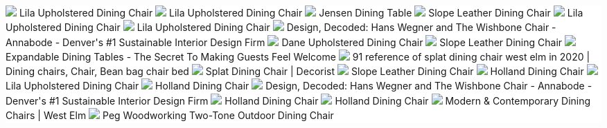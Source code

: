 [ ![](https://assets.weimgs.com/weimgs/rk/images/wcm/products/202040/0026/lila-upholstered-dining-chair-c.jpg)](https://assets.weimgs.com/weimgs/rk/images/wcm/products/202040/0026/lila-upholstered-dining-chair-c.jpg) Lila Upholstered Dining Chair
[ ![](https://assets.weimgs.com/weimgs/rk/images/wcm/products/202024/0117/lila-upholstered-dining-chair-c.jpg)](https://assets.weimgs.com/weimgs/rk/images/wcm/products/202024/0117/lila-upholstered-dining-chair-c.jpg) Lila Upholstered Dining Chair
[ ![](https://assets.weimgs.com/weimgs/ab/images/wcm/products/202040/0004/jensen-dining-table-c.jpg)](https://assets.weimgs.com/weimgs/ab/images/wcm/products/202040/0004/jensen-dining-table-c.jpg) Jensen Dining Table
[ ![](https://assets.weimgs.com/weimgs/ab/images/wcm/products/202044/0055/img99c.jpg)](https://assets.weimgs.com/weimgs/ab/images/wcm/products/202044/0055/img99c.jpg) Slope Leather Dining Chair
[ ![](https://assets.weimgs.com/weimgs/rk/images/wcm/products/202041/0023/lila-upholstered-dining-chair-c.jpg)](https://assets.weimgs.com/weimgs/rk/images/wcm/products/202041/0023/lila-upholstered-dining-chair-c.jpg) Lila Upholstered Dining Chair
[ ![](https://assets.weimgs.com/weimgs/rk/images/wcm/products/202040/0018/lila-upholstered-dining-chair-c.jpg)](https://assets.weimgs.com/weimgs/rk/images/wcm/products/202040/0018/lila-upholstered-dining-chair-c.jpg) Lila Upholstered Dining Chair
[ ![](https://annabode.com/wp-content/uploads/2014/10/img2o.jpg)](https://annabode.com/wp-content/uploads/2014/10/img2o.jpg) Design, Decoded: Hans Wegner and The Wishbone Chair - Annabode - Denver's  #1 Sustainable Interior Design Firm
[ ![](https://assets.weimgs.com/weimgs/rk/images/wcm/products/202040/0246/dane-upholstered-dining-chair-c.jpg)](https://assets.weimgs.com/weimgs/rk/images/wcm/products/202040/0246/dane-upholstered-dining-chair-c.jpg) Dane Upholstered Dining Chair
[ ![](https://assets.weimgs.com/weimgs/ab/images/wcm/products/202029/0040/slope-leather-dining-chair-c.jpg)](https://assets.weimgs.com/weimgs/ab/images/wcm/products/202029/0040/slope-leather-dining-chair-c.jpg) Slope Leather Dining Chair
[ ![](https://cdn.homedit.com/wp-content/uploads/2014/08/parker-expandable-dining-table.jpg)](https://cdn.homedit.com/wp-content/uploads/2014/08/parker-expandable-dining-table.jpg) Expandable Dining Tables - The Secret To Making Guests Feel Welcome
[ ![](https://i.pinimg.com/564x/4a/49/d9/4a49d941c318ac74118c09e745497436.jpg)](https://i.pinimg.com/564x/4a/49/d9/4a49d941c318ac74118c09e745497436.jpg) 91 reference of splat dining chair west elm in 2020 | Dining chairs, Chair,  Bean bag chair bed
[ ![](https://www.decorist.com/static/finds/product_images/full_size/42125-splat-dining-chair-brown.cd00be0d3ddb215099b9b7be295de2d0.png)](https://www.decorist.com/static/finds/product_images/full_size/42125-splat-dining-chair-brown.cd00be0d3ddb215099b9b7be295de2d0.png) Splat Dining Chair | Decorist
[ ![](https://assets.weimgs.com/weimgs/ab/images/wcm/products/202040/0226/slope-leather-dining-chair-c.jpg)](https://assets.weimgs.com/weimgs/ab/images/wcm/products/202040/0226/slope-leather-dining-chair-c.jpg) Slope Leather Dining Chair
[ ![](https://assets.weimgs.com/weimgs/ab/images/wcm/products/202036/0004/holland-dining-chair-o.jpg)](https://assets.weimgs.com/weimgs/ab/images/wcm/products/202036/0004/holland-dining-chair-o.jpg) Holland Dining Chair
[ ![](https://assets.weimgs.com/weimgs/rk/images/wcm/products/202041/0018/lila-upholstered-dining-chair-c.jpg)](https://assets.weimgs.com/weimgs/rk/images/wcm/products/202041/0018/lila-upholstered-dining-chair-c.jpg) Lila Upholstered Dining Chair
[ ![](https://assets.weimgs.com/weimgs/ab/images/wcm/products/202036/0010/holland-dining-chair-c.jpg)](https://assets.weimgs.com/weimgs/ab/images/wcm/products/202036/0010/holland-dining-chair-c.jpg) Holland Dining Chair
[ ![](https://annabode.com/wp-content/uploads/2014/10/modern-wishbone-dining-chairs.jpg)](https://annabode.com/wp-content/uploads/2014/10/modern-wishbone-dining-chairs.jpg) Design, Decoded: Hans Wegner and The Wishbone Chair - Annabode - Denver's  #1 Sustainable Interior Design Firm
[ ![](https://assets.weimgs.com/weimgs/ab/images/wcm/products/202036/0006/holland-dining-chair-c.jpg)](https://assets.weimgs.com/weimgs/ab/images/wcm/products/202036/0006/holland-dining-chair-c.jpg) Holland Dining Chair
[ ![](https://assets.weimgs.com/weimgs/ab/images/wcm/products/202040/0214/holland-dining-chair-c.jpg)](https://assets.weimgs.com/weimgs/ab/images/wcm/products/202040/0214/holland-dining-chair-c.jpg) Holland Dining Chair
[ ![](https://www.westelm.com/weimgs/rk/images/wcm/products/202044/0124/mid-century-leather-dining-chair-wood-legs-4-c.jpg)](https://www.westelm.com/weimgs/rk/images/wcm/products/202044/0124/mid-century-leather-dining-chair-wood-legs-4-c.jpg) Modern & Contemporary Dining Chairs | West Elm
[ ![](https://assets.weimgs.com/weimgs/ab/images/wcm/products/202040/0164/peg-woodworking-two-tone-outdoor-dining-chair-c.jpg)](https://assets.weimgs.com/weimgs/ab/images/wcm/products/202040/0164/peg-woodworking-two-tone-outdoor-dining-chair-c.jpg) Peg Woodworking Two-Tone Outdoor Dining Chair